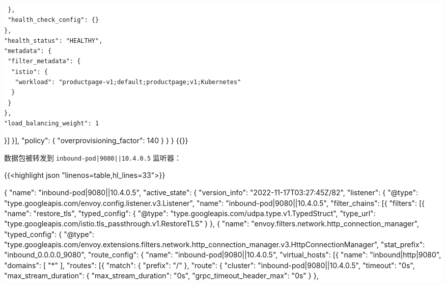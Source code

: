      },
     "health_check_config": {}
    },
    "health_status": "HEALTHY",
    "metadata": {
     "filter_metadata": {
      "istio": {
       "workload": "productpage-v1;default;productpage;v1;Kubernetes"
      }
     }
    },
    "load_balancing_weight": 1
   }]
  }],
  "policy": {
   "overprovisioning_factor": 140
  }
 }
}
{{</highlight>}}

数据包被转发到 `inbound-pod|9080||10.4.0.5` 监听器：

{{<highlight json "linenos=table,hl_lines=33">}}

{
 "name": "inbound-pod|9080||10.4.0.5",
 "active_state": {
  "version_info": "2022-11-17T03:27:45Z/82",
  "listener": {
   "@type": "type.googleapis.com/envoy.config.listener.v3.Listener",
   "name": "inbound-pod|9080||10.4.0.5",
   "filter_chains": [{
    "filters": [{
      "name": "restore_tls",
      "typed_config": {
       "@type": "type.googleapis.com/udpa.type.v1.TypedStruct",
       "type_url": "type.googleapis.com/istio.tls_passthrough.v1.RestoreTLS"
      }
     },
     {
      "name": "envoy.filters.network.http_connection_manager",
      "typed_config": {
       "@type": "type.googleapis.com/envoy.extensions.filters.network.http_connection_manager.v3.HttpConnectionManager",
       "stat_prefix": "inbound_0.0.0.0_9080",
       "route_config": {
        "name": "inbound-pod|9080||10.4.0.5",
        "virtual_hosts": [{
         "name": "inbound|http|9080",
         "domains": [
          "*"
         ],
         "routes": [{
          "match": {
           "prefix": "/"
          },
          "route": {
           "cluster": "inbound-pod|9080||10.4.0.5",
           "timeout": "0s",
           "max_stream_duration": {
            "max_stream_duration": "0s",
            "grpc_timeout_header_max": "0s"
           }
          },